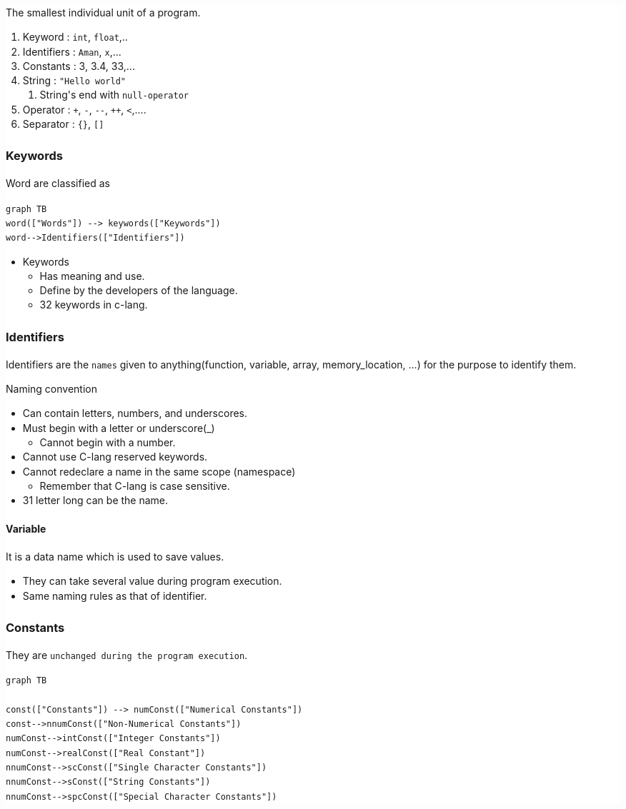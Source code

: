 The smallest individual unit of a program.

1. Keyword : `int`, `float`,..
2. Identifiers : `Aman`, `x`,...
3. Constants : 3, 3.4, 33,...
4. String : `"Hello world"`
	1. String's end with `null-operator`
5. Operator : `+`, `-`, `--`, `++`, `<`,....
6. Separator : `{}`, `[]`

### Keywords
Word are classified as

```mermaid
graph TB
word(["Words"]) --> keywords(["Keywords"])
word-->Identifiers(["Identifiers"])
```

- Keywords
	- Has meaning and use.
	- Define by the developers of the language.
	- 32 keywords in c-lang.

### Identifiers

Identifiers are the   `names` given to anything(function, variable, array, memory_location, ...) for the purpose to identify them.

Naming convention

-   Can contain letters, numbers, and underscores.
-   Must begin with a letter or underscore(_)
    -   Cannot begin with a number.
-   Cannot use C-lang reserved keywords.
-   Cannot redeclare a name in the same scope (namespace)
    -   Remember that C-lang is case sensitive.
-   31 letter long can be the name.

#### Variable

It is a data name which is used to save values.

- They can take several value during program execution.
- Same naming rules as that of identifier.

### Constants

They are `unchanged during the program execution`.

```mermaid
graph TB

const(["Constants"]) --> numConst(["Numerical Constants"])
const-->nnumConst(["Non-Numerical Constants"])
numConst-->intConst(["Integer Constants"])
numConst-->realConst(["Real Constant"])
nnumConst-->scConst(["Single Character Constants"])
nnumConst-->sConst(["String Constants"])
nnumConst-->spcConst(["Special Character Constants"])
```
